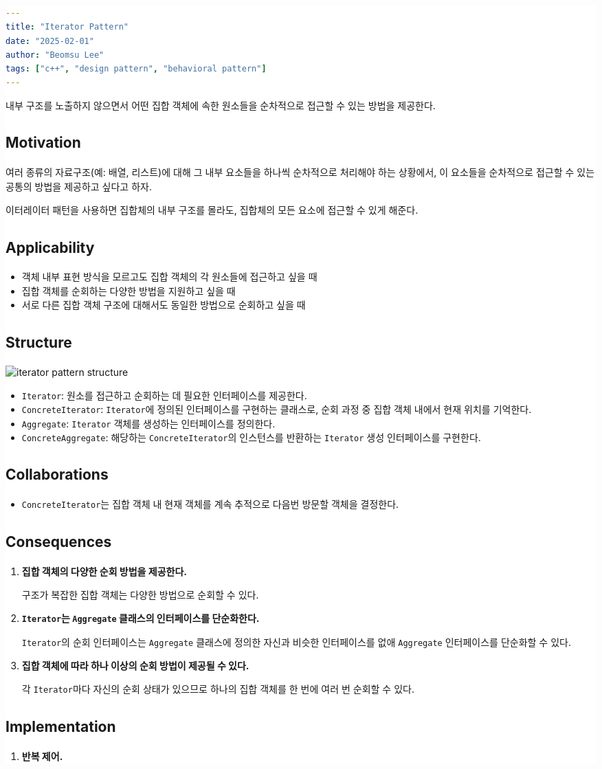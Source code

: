 ```yaml
---
title: "Iterator Pattern"
date: "2025-02-01"
author: "Beomsu Lee"
tags: ["c++", "design pattern", "behavioral pattern"]
---
```


내부 구조를 노출하지 않으면서 어떤 집합 객체에 속한 원소들을 순차적으로 접근할 수 있는 방법을 제공한다.

## Motivation

여러 종류의 자료구조(예: 배열, 리스트)에 대해 그 내부 요소들을 하나씩 순차적으로 처리해야 하는 상황에서, 이 요소들을 순차적으로 접근할 수 있는 공통의 방법을 제공하고 싶다고 하자.

이터레이터 패턴을 사용하면 집합체의 내부 구조를 몰라도, 집합체의 모든 요소에 접근할 수 있게 해준다.

## Applicability

- 객체 내부 표현 방식을 모르고도 집합 객체의 각 원소들에 접근하고 싶을 때
- 집합 객체를 순회하는 다양한 방법을 지원하고 싶을 때
- 서로 다른 집합 객체 구조에 대해서도 동일한 방법으로 순회하고 싶을 때

## Structure

![iterator pattern structure](images/iterator_pattern_structure.png)

- `Iterator`: 원소를 접근하고 순회하는 데 필요한 인터페이스를 제공한다.
- `ConcreteIterator`: `Iterator`에 정의된 인터페이스를 구현하는 클래스로, 순회 과정 중 집합 객체 내에서 현재 위치를 기억한다.
- `Aggregate`: `Iterator` 객체를 생성하는 인터페이스를 정의한다.
- `ConcreteAggregate`: 해당하는 `ConcreteIterator`의 인스턴스를 반환하는 `Iterator` 생성 인터페이스를 구현한다.

## Collaborations

- `ConcreteIterator`는 집합 객체 내 현재 객체를 계속 추적으로 다음번 방문할 객체을 결정한다.

## Consequences

1. **집합 객체의 다양한 순회 방법을 제공한다.** 

    구조가 복잡한 집합 객체는 다양한 방법으로 순회할 수 있다.
2. **`Iterator`는 `Aggregate` 클래스의 인터페이스를 단순화한다.**

    `Iterator`의 순회 인터페이스는 `Aggregate` 클래스에 정의한 자신과 비슷한 인터페이스를 없애 `Aggregate` 인터페이스를 단순화할 수 있다.
3. **집합 객체에 따라 하나 이상의 순회 방법이 제공될 수 있다.**

    각 `Iterator`마다 자신의 순회 상태가 있으므로 하나의 집합 객체를 한 번에 여러 번 순회할 수 있다.

## Implementation

1. **반복 제어.**
